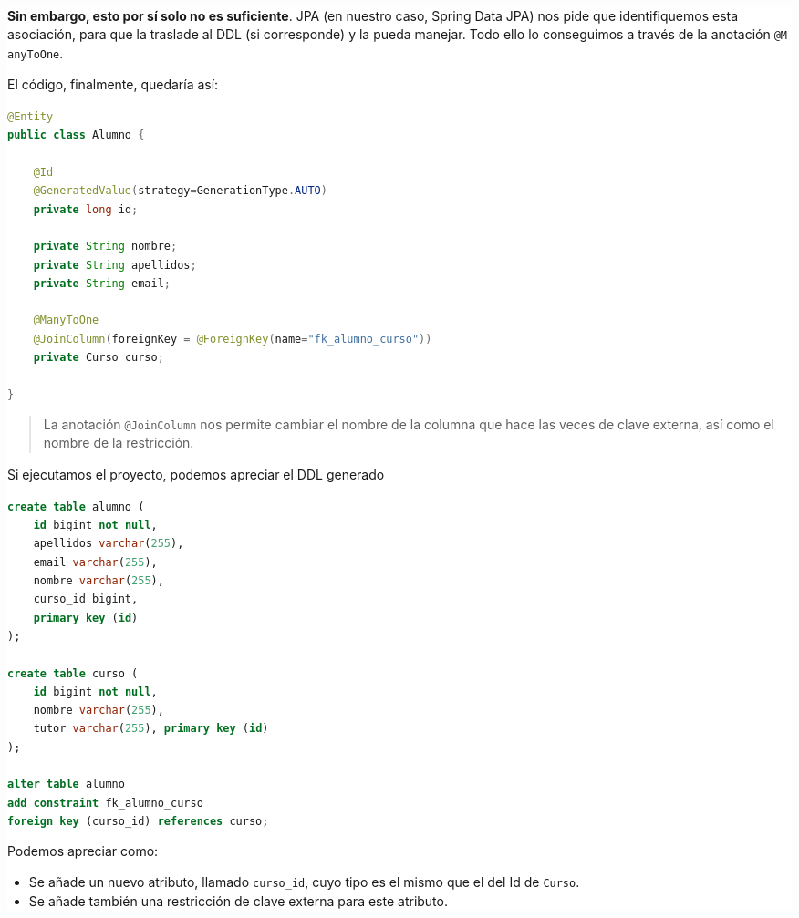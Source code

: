 **Sin embargo, esto por sí solo no es suficiente**. JPA (en nuestro caso, Spring Data JPA) nos pide que identifiquemos esta asociación, para que la traslade al DDL (si corresponde) y la pueda manejar. Todo ello lo conseguimos a través de la anotación `@ManyToOne`.

El código, finalmente, quedaría así:

```java
@Entity
public class Alumno {
	
	@Id
	@GeneratedValue(strategy=GenerationType.AUTO)
	private long id;
	
	private String nombre;
	private String apellidos;
	private String email;

    @ManyToOne
    @JoinColumn(foreignKey = @ForeignKey(name="fk_alumno_curso"))
    private Curso curso;

}

```

> La anotación `@JoinColumn` nos permite cambiar el nombre de la columna que hace las veces de clave externa, así como el nombre de la restricción.

Si ejecutamos el proyecto, podemos apreciar el DDL generado

```sql
create table alumno (
	id bigint not null, 
	apellidos varchar(255), 
	email varchar(255), 
	nombre varchar(255), 
	curso_id bigint, 
	primary key (id)
);

create table curso (
	id bigint not null, 
	nombre varchar(255), 
	tutor varchar(255), primary key (id)
);

alter table alumno 
add constraint fk_alumno_curso 
foreign key (curso_id) references curso;
```

Podemos apreciar como:

- Se añade un nuevo atributo, llamado `curso_id`, cuyo tipo es el mismo que el del Id de `Curso`.
- Se añade también una restricción de clave externa para este atributo.
